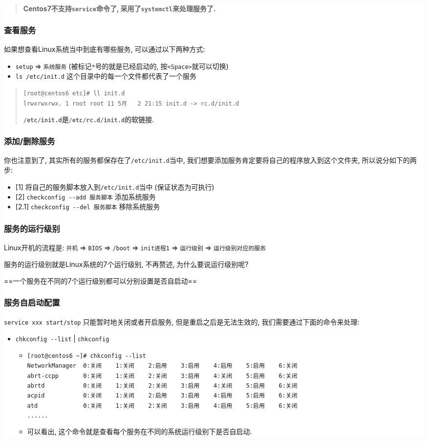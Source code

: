 

> **Centos7不支持`service`命令了, 采用了`systemctl`来处理服务了.**



### 查看服务

如果想查看Linux系统当中到底有哪些服务, 可以通过以下两种方式:

* `setup` => `系统服务` (被标记`*`号的就是已经启动的, 按`<Space>`就可以切换)
* `ls /etc/init.d` 这个目录中的每一个文件都代表了一个服务

> ```shell
> [root@centos6 etc]# ll init.d
> lrwxrwxrwx. 1 root root 11 5月   2 21:15 init.d -> rc.d/init.d
> ```
>
> **`/etc/init.d`是`/etc/rc.d/init.d`的软链接.**



### 添加/删除服务

你也注意到了, 其实所有的服务都保存在了`/etc/init.d`当中, 我们想要添加服务肯定要将自己的程序放入到这个文件夹, 所以说分如下的两步:

* [1] 将自己的服务脚本放入到`/etc/init.d`当中 (保证状态为可执行)
* [2] `checkconfig --add 服务脚本` 添加系统服务
* [2.1] `checkconfig --del 服务脚本` 移除系统服务



### 服务的运行级别

Linux开机的流程是: `开机` => `BIOS` => `/boot` => `init进程1` => `运行级别` => `运行级别对应的服务`

服务的运行级别就是Linux系统的7个运行级别, 不再赘述, 为什么要说运行级别呢?

==一个服务在不同的7个运行级别都可以分别设置是否自启动==



### 服务自启动配置

`service xxx start/stop` 只能暂时地关闭或者开启服务, 但是重启之后是无法生效的, 我们需要通过下面的命令来处理:

* `chkconfig --list` | `chkconfig`

  * ```shell
    [root@centos6 ~]# chkconfig --list
    NetworkManager 	0:关闭	1:关闭	2:启用	3:启用	4:启用	5:启用	6:关闭
    abrt-ccpp      	0:关闭	1:关闭	2:关闭	3:启用	4:关闭	5:启用	6:关闭
    abrtd          	0:关闭	1:关闭	2:关闭	3:启用	4:关闭	5:启用	6:关闭
    acpid          	0:关闭	1:关闭	2:启用	3:启用	4:启用	5:启用	6:关闭
    atd            	0:关闭	1:关闭	2:关闭	3:启用	4:启用	5:启用	6:关闭
    ......
    ```

  * 可以看出, 这个命令就是查看每个服务在不同的系统运行级别下是否自启动.
